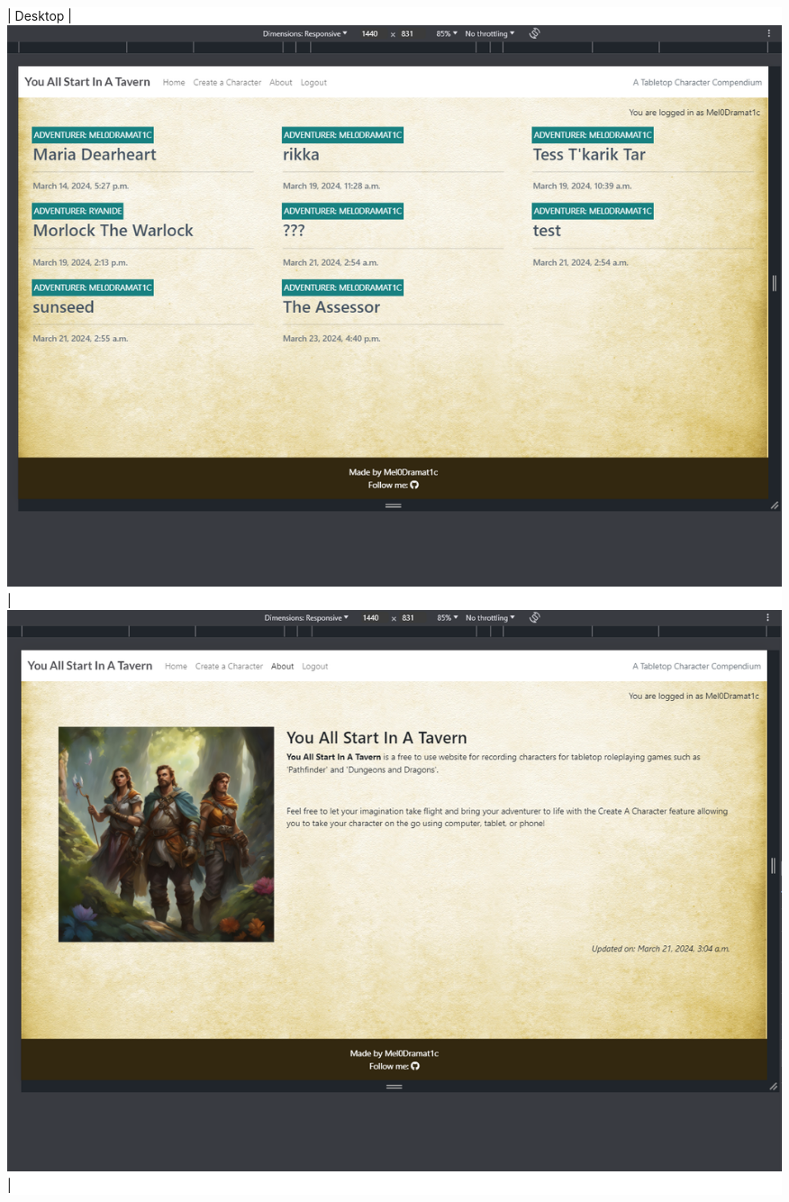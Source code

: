 | Desktop | ![screenshot](documentation/responsiveness/responsedesktophome.png) | ![screenshot](documentation/responsiveness/responsedesktopabout.png) |